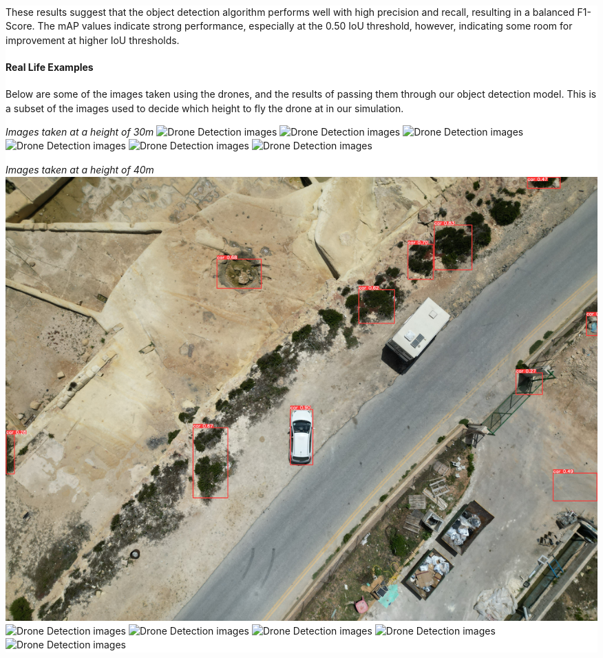 These results suggest that the object detection algorithm performs well with high precision and recall, resulting in a balanced F1-Score. The mAP values indicate strong performance, especially at the 0.50 IoU threshold, however, indicating some room for improvement at higher IoU thresholds.

#### Real Life Examples

Below are some of the images taken using the drones, and the results of passing them through our object detection model. This is a subset of the images used to decide which height to fly the drone at in our simulation.

_Images taken at a height of 30m_
![Drone Detection images](exp2/30m1.JPG)
![Drone Detection images](exp2/30m2.JPG)
![Drone Detection images](exp2/30m3.JPG)
![Drone Detection images](exp2/30m4.JPG)
![Drone Detection images](exp2/30m5.JPG)
![Drone Detection images](exp2/30m6.JPG)

_Images taken at a height of 40m_
![Drone Detection images](exp2/40m1.JPG)
![Drone Detection images](exp2/40m2.JPG)
![Drone Detection images](exp2/40m3.JPG)
![Drone Detection images](exp2/40m4.JPG)
![Drone Detection images](exp2/40m5.JPG)
![Drone Detection images](exp2/40m6.JPG)